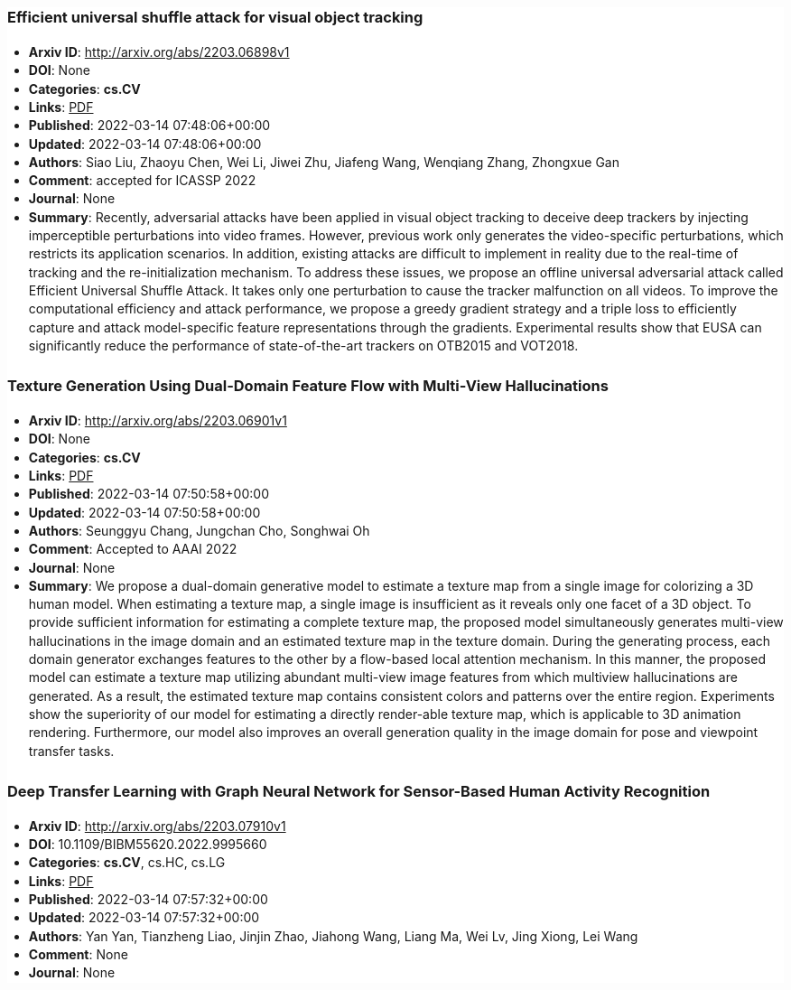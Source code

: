 

### Efficient universal shuffle attack for visual object tracking
- **Arxiv ID**: http://arxiv.org/abs/2203.06898v1
- **DOI**: None
- **Categories**: **cs.CV**
- **Links**: [PDF](http://arxiv.org/pdf/2203.06898v1)
- **Published**: 2022-03-14 07:48:06+00:00
- **Updated**: 2022-03-14 07:48:06+00:00
- **Authors**: Siao Liu, Zhaoyu Chen, Wei Li, Jiwei Zhu, Jiafeng Wang, Wenqiang Zhang, Zhongxue Gan
- **Comment**: accepted for ICASSP 2022
- **Journal**: None
- **Summary**: Recently, adversarial attacks have been applied in visual object tracking to deceive deep trackers by injecting imperceptible perturbations into video frames. However, previous work only generates the video-specific perturbations, which restricts its application scenarios. In addition, existing attacks are difficult to implement in reality due to the real-time of tracking and the re-initialization mechanism. To address these issues, we propose an offline universal adversarial attack called Efficient Universal Shuffle Attack. It takes only one perturbation to cause the tracker malfunction on all videos. To improve the computational efficiency and attack performance, we propose a greedy gradient strategy and a triple loss to efficiently capture and attack model-specific feature representations through the gradients. Experimental results show that EUSA can significantly reduce the performance of state-of-the-art trackers on OTB2015 and VOT2018.



### Texture Generation Using Dual-Domain Feature Flow with Multi-View Hallucinations
- **Arxiv ID**: http://arxiv.org/abs/2203.06901v1
- **DOI**: None
- **Categories**: **cs.CV**
- **Links**: [PDF](http://arxiv.org/pdf/2203.06901v1)
- **Published**: 2022-03-14 07:50:58+00:00
- **Updated**: 2022-03-14 07:50:58+00:00
- **Authors**: Seunggyu Chang, Jungchan Cho, Songhwai Oh
- **Comment**: Accepted to AAAI 2022
- **Journal**: None
- **Summary**: We propose a dual-domain generative model to estimate a texture map from a single image for colorizing a 3D human model. When estimating a texture map, a single image is insufficient as it reveals only one facet of a 3D object. To provide sufficient information for estimating a complete texture map, the proposed model simultaneously generates multi-view hallucinations in the image domain and an estimated texture map in the texture domain. During the generating process, each domain generator exchanges features to the other by a flow-based local attention mechanism. In this manner, the proposed model can estimate a texture map utilizing abundant multi-view image features from which multiview hallucinations are generated. As a result, the estimated texture map contains consistent colors and patterns over the entire region. Experiments show the superiority of our model for estimating a directly render-able texture map, which is applicable to 3D animation rendering. Furthermore, our model also improves an overall generation quality in the image domain for pose and viewpoint transfer tasks.



### Deep Transfer Learning with Graph Neural Network for Sensor-Based Human Activity Recognition
- **Arxiv ID**: http://arxiv.org/abs/2203.07910v1
- **DOI**: 10.1109/BIBM55620.2022.9995660
- **Categories**: **cs.CV**, cs.HC, cs.LG
- **Links**: [PDF](http://arxiv.org/pdf/2203.07910v1)
- **Published**: 2022-03-14 07:57:32+00:00
- **Updated**: 2022-03-14 07:57:32+00:00
- **Authors**: Yan Yan, Tianzheng Liao, Jinjin Zhao, Jiahong Wang, Liang Ma, Wei Lv, Jing Xiong, Lei Wang
- **Comment**: None
- **Journal**: None